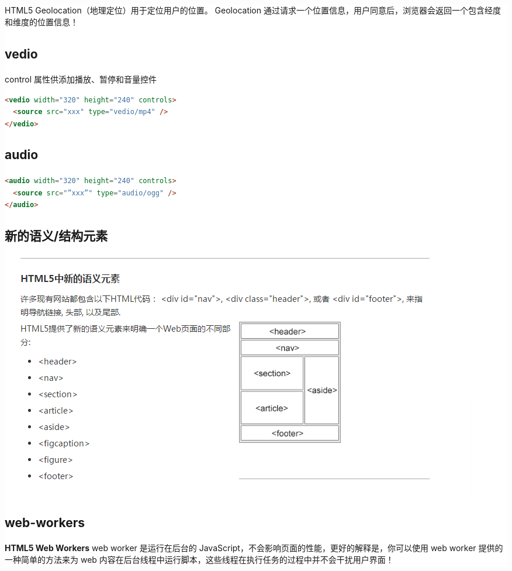 HTML5 Geolocation（地理定位）用于定位用户的位置。
Geolocation 通过请求一个位置信息，用户同意后，浏览器会返回一个包含经度和维度的位置信息！

## vedio

control 属性供添加播放、暂停和音量控件

```html
<vedio width="320" height="240" controls>
  <source src="xxx" type="vedio/mp4" />
</vedio>
```

## audio

```html
<audio width="320" height="240" controls>
  <source src="”xxx”" type="audio/ogg" />
</audio>
```

## 新的语义/结构元素

![](../imgs/HTML-1.png)

## web-workers

**HTML5 Web Workers**
web worker 是运行在后台的 JavaScript，不会影响页面的性能，更好的解释是，你可以使用 web worker 提供的一种简单的方法来为 web 内容在后台线程中运行脚本，这些线程在执行任务的过程中并不会干扰用户界面！
